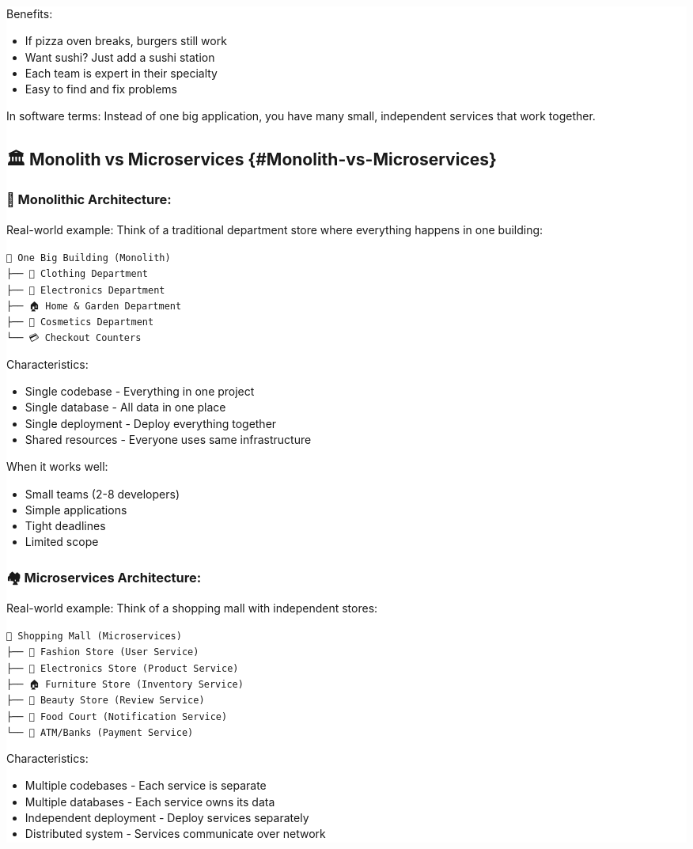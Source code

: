 Benefits:
- If pizza oven breaks, burgers still work
- Want sushi? Just add a sushi station
- Each team is expert in their specialty
- Easy to find and fix problems

In software terms: Instead of one big application, you have many small, independent services that work together.

## 🏛️ Monolith vs Microservices {#Monolith-vs-Microservices}

### 🏢 Monolithic Architecture:

Real-world example: Think of a traditional department store where everything happens in one building:

```
🏢 One Big Building (Monolith)
├── 👕 Clothing Department
├── 📱 Electronics Department
├── 🏠 Home & Garden Department
├── 💄 Cosmetics Department
└── 💳 Checkout Counters
```

Characteristics:
- Single codebase - Everything in one project
- Single database - All data in one place
- Single deployment - Deploy everything together
- Shared resources - Everyone uses same infrastructure

When it works well:
- Small teams (2-8 developers)
- Simple applications
- Tight deadlines
- Limited scope

### 🏘️ Microservices Architecture:

Real-world example: Think of a shopping mall with independent stores:

```
🏪 Shopping Mall (Microservices)
├── 👕 Fashion Store (User Service)
├── 📱 Electronics Store (Product Service)
├── 🏠 Furniture Store (Inventory Service)
├── 💄 Beauty Store (Review Service)
├── 🍕 Food Court (Notification Service)
└── 🏧 ATM/Banks (Payment Service)
```

Characteristics:
- Multiple codebases - Each service is separate
- Multiple databases - Each service owns its data
- Independent deployment - Deploy services separately
- Distributed system - Services communicate over network
